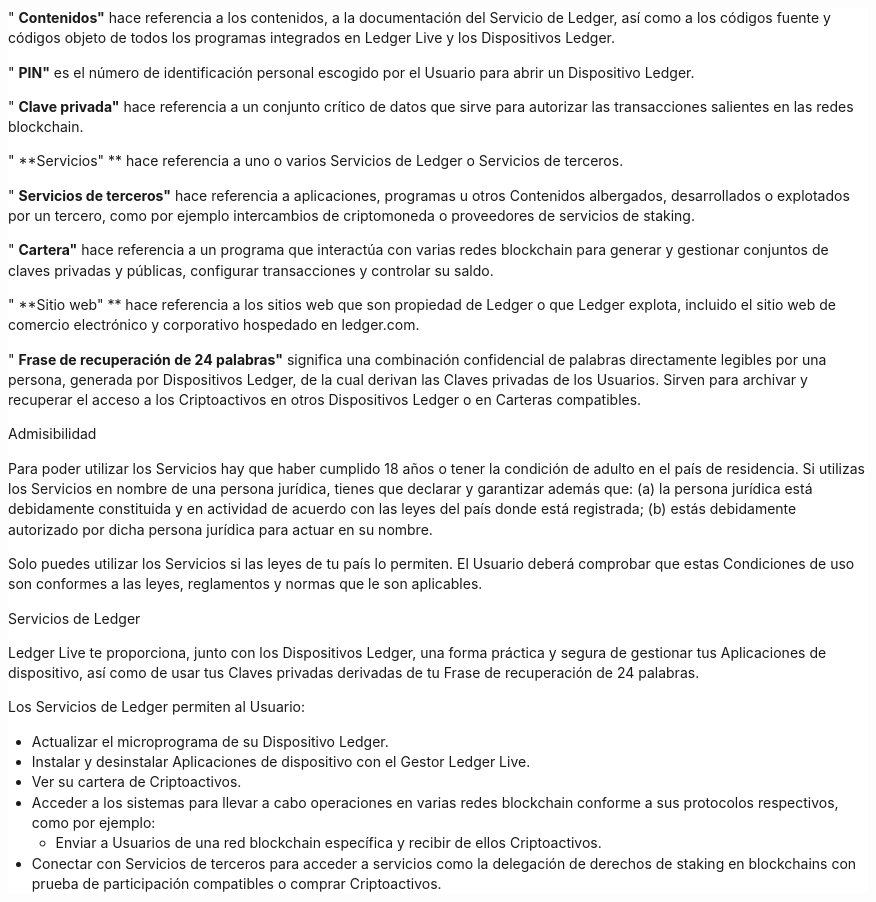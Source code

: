 &quot; **Contenidos&quot;**
hace referencia a los contenidos, a la documentación del Servicio de Ledger, así como a los códigos fuente y códigos objeto de todos los programas integrados en Ledger Live y los Dispositivos Ledger.

&quot; **PIN&quot;**
es el número de identificación personal escogido por el Usuario para abrir un Dispositivo Ledger.

&quot; **Clave privada&quot;**
hace referencia a un conjunto crítico de datos que sirve para autorizar las transacciones salientes en las redes blockchain.

&quot; **Servicios&quot; **
hace referencia a uno o varios Servicios de Ledger o Servicios de terceros.

&quot; **Servicios de terceros&quot;**
hace referencia a aplicaciones, programas u otros Contenidos albergados, desarrollados o explotados por un tercero, como por ejemplo intercambios de criptomoneda o proveedores de servicios de staking.

&quot; **Cartera&quot;**
hace referencia a un programa que interactúa con varias redes blockchain para generar y gestionar conjuntos de claves privadas y públicas, configurar transacciones y controlar su saldo.

&quot; **Sitio web&quot; **
hace referencia a los sitios web que son propiedad de Ledger o que Ledger explota, incluido el sitio web de comercio electrónico y corporativo hospedado en ledger.com.

&quot; **Frase de recuperación de 24 palabras&quot;**
significa una combinación confidencial de palabras directamente legibles por una persona, generada por Dispositivos Ledger, de la cual derivan las Claves privadas de los Usuarios. Sirven para archivar y recuperar el acceso a los Criptoactivos en otros Dispositivos Ledger o en Carteras compatibles.

Admisibilidad

Para poder utilizar los Servicios hay que haber cumplido 18 años o tener la condición de adulto en el país de residencia. Si utilizas los Servicios en nombre de una persona jurídica, tienes que declarar y garantizar además que: (a) la persona jurídica está debidamente constituida y en actividad de acuerdo con las leyes del país donde está registrada; (b) estás debidamente autorizado por dicha persona jurídica para actuar en su nombre.

Solo puedes utilizar los Servicios si las leyes de tu país lo permiten. El Usuario deberá comprobar que estas Condiciones de uso son conformes a las leyes, reglamentos y normas que le son aplicables.

Servicios de Ledger

Ledger Live te proporciona, junto con los Dispositivos Ledger, una forma práctica y segura de gestionar tus Aplicaciones de dispositivo, así como de usar tus Claves privadas derivadas de tu Frase de recuperación de 24 palabras.

Los Servicios de Ledger permiten al Usuario:

- Actualizar el microprograma de su Dispositivo Ledger.
- Instalar y desinstalar Aplicaciones de dispositivo con el Gestor Ledger Live.
- Ver su cartera de Criptoactivos.
- Acceder a los sistemas para llevar a cabo operaciones en varias redes blockchain conforme a sus protocolos respectivos, como por ejemplo:
  - Enviar a Usuarios de una red blockchain específica y recibir de ellos Criptoactivos.
- Conectar con Servicios de terceros para acceder a servicios como la delegación de derechos de staking en blockchains con prueba de participación compatibles o comprar Criptoactivos.

